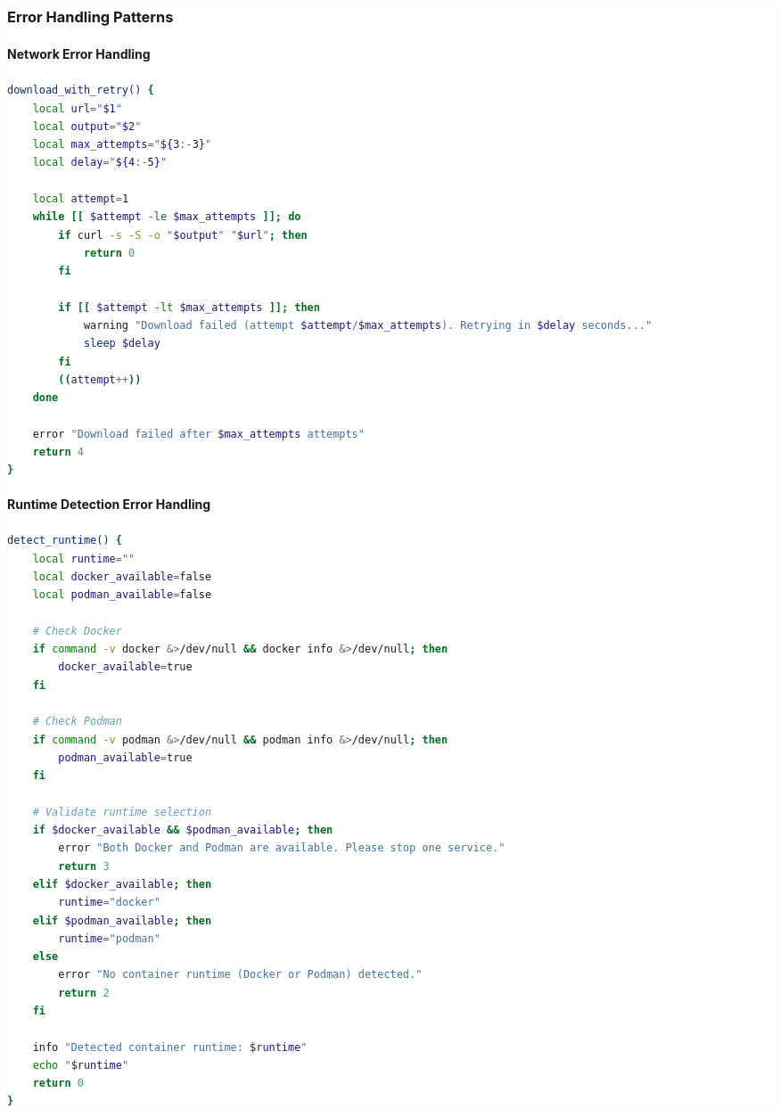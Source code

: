 ### Error Handling Patterns

#### Network Error Handling
```bash
download_with_retry() {
    local url="$1"
    local output="$2"
    local max_attempts="${3:-3}"
    local delay="${4:-5}"
    
    local attempt=1
    while [[ $attempt -le $max_attempts ]]; do
        if curl -s -S -o "$output" "$url"; then
            return 0
        fi
        
        if [[ $attempt -lt $max_attempts ]]; then
            warning "Download failed (attempt $attempt/$max_attempts). Retrying in $delay seconds..."
            sleep $delay
        fi
        ((attempt++))
    done
    
    error "Download failed after $max_attempts attempts"
    return 4
}
```

#### Runtime Detection Error Handling
```bash
detect_runtime() {
    local runtime=""
    local docker_available=false
    local podman_available=false
    
    # Check Docker
    if command -v docker &>/dev/null && docker info &>/dev/null; then
        docker_available=true
    fi
    
    # Check Podman
    if command -v podman &>/dev/null && podman info &>/dev/null; then
        podman_available=true
    fi
    
    # Validate runtime selection
    if $docker_available && $podman_available; then
        error "Both Docker and Podman are available. Please stop one service."
        return 3
    elif $docker_available; then
        runtime="docker"
    elif $podman_available; then
        runtime="podman"
    else
        error "No container runtime (Docker or Podman) detected."
        return 2
    fi
    
    info "Detected container runtime: $runtime"
    echo "$runtime"
    return 0
}
```